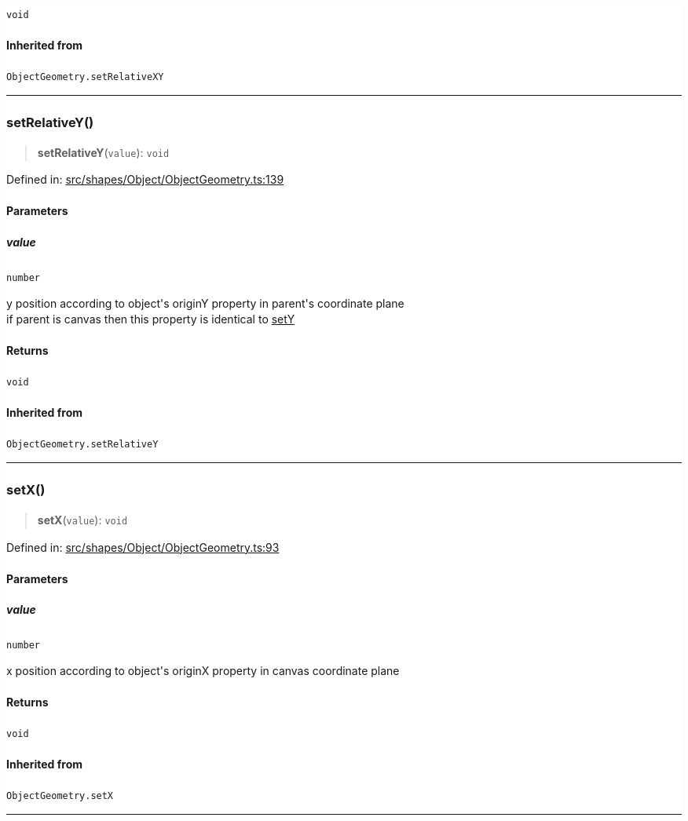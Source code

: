 `void`

#### Inherited from

`ObjectGeometry.setRelativeXY`

***

### setRelativeY()

> **setRelativeY**(`value`): `void`

Defined in: [src/shapes/Object/ObjectGeometry.ts:139](https://github.com/fabricjs/fabric.js/blob/9a792f4b7b8031f02ec7ea4ce8c99f810e45cfec/src/shapes/Object/ObjectGeometry.ts#L139)

#### Parameters

##### value

`number`

y position according to object's originY property in parent's coordinate plane\
if parent is canvas then this property is identical to [setY](/api/classes/basefabricobject/#sety)

#### Returns

`void`

#### Inherited from

`ObjectGeometry.setRelativeY`

***

### setX()

> **setX**(`value`): `void`

Defined in: [src/shapes/Object/ObjectGeometry.ts:93](https://github.com/fabricjs/fabric.js/blob/9a792f4b7b8031f02ec7ea4ce8c99f810e45cfec/src/shapes/Object/ObjectGeometry.ts#L93)

#### Parameters

##### value

`number`

x position according to object's originX property in canvas coordinate plane

#### Returns

`void`

#### Inherited from

`ObjectGeometry.setX`

***
